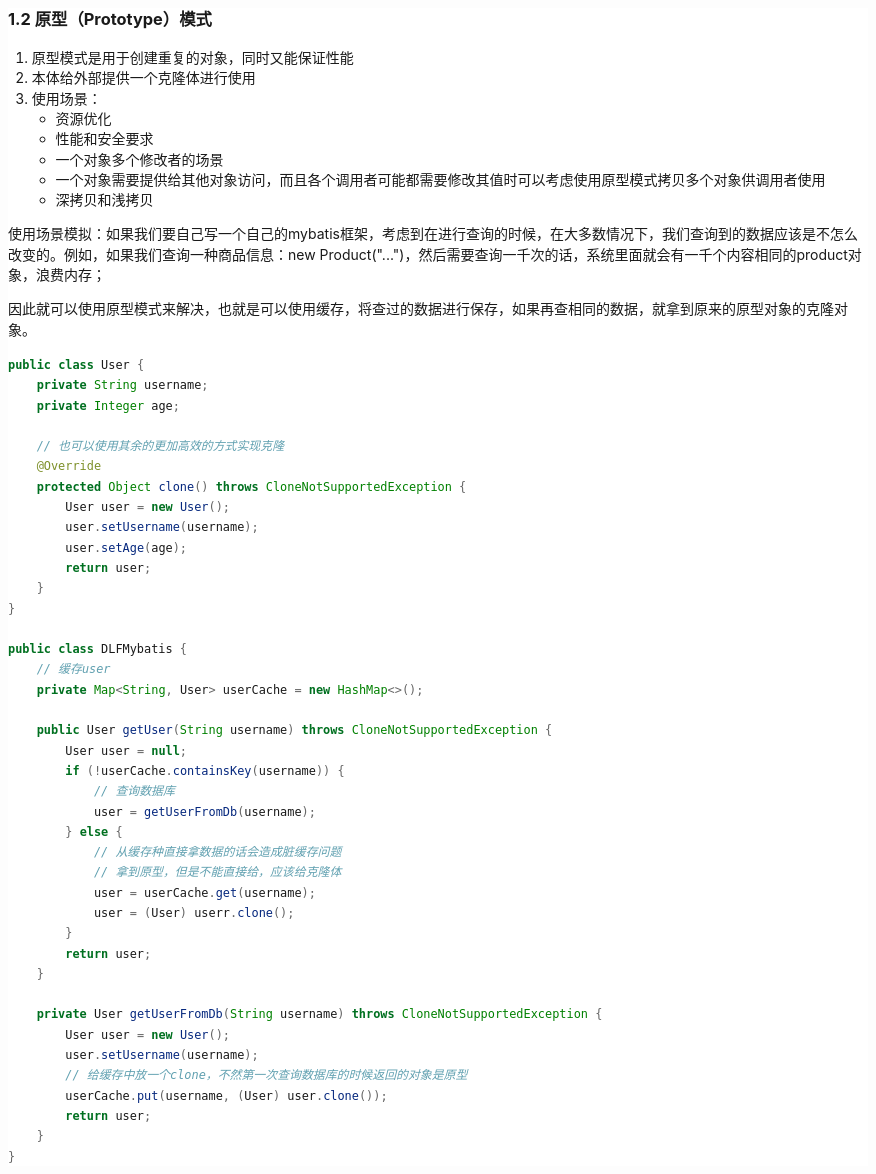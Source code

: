 ### 1.2 原型（Prototype）模式

1. 原型模式是用于创建重复的对象，同时又能保证性能
2. 本体给外部提供一个克隆体进行使用
3. 使用场景：
   - 资源优化
   - 性能和安全要求
   - 一个对象多个修改者的场景
   - 一个对象需要提供给其他对象访问，而且各个调用者可能都需要修改其值时可以考虑使用原型模式拷贝多个对象供调用者使用
   - 深拷贝和浅拷贝

使用场景模拟：如果我们要自己写一个自己的mybatis框架，考虑到在进行查询的时候，在大多数情况下，我们查询到的数据应该是不怎么改变的。例如，如果我们查询一种商品信息：new Product("...")，然后需要查询一千次的话，系统里面就会有一千个内容相同的product对象，浪费内存；

因此就可以使用原型模式来解决，也就是可以使用缓存，将查过的数据进行保存，如果再查相同的数据，就拿到原来的原型对象的克隆对象。

```java
public class User {
    private String username;
    private Integer age;
    
    // 也可以使用其余的更加高效的方式实现克隆
    @Override
    protected Object clone() throws CloneNotSupportedException {
        User user = new User();
        user.setUsername(username);
        user.setAge(age);
        return user;
    }
}

public class DLFMybatis {
    // 缓存user
    private Map<String, User> userCache = new HashMap<>();
    
    public User getUser(String username) throws CloneNotSupportedException {
        User user = null;
        if (!userCache.containsKey(username)) {
            // 查询数据库
            user = getUserFromDb(username);
        } else {
            // 从缓存种直接拿数据的话会造成脏缓存问题
            // 拿到原型，但是不能直接给，应该给克隆体
            user = userCache.get(username);
            user = (User) userr.clone();
        }
        return user;
    }
    
    private User getUserFromDb(String username) throws CloneNotSupportedException {
        User user = new User();
        user.setUsername(username);
        // 给缓存中放一个clone，不然第一次查询数据库的时候返回的对象是原型
        userCache.put(username, (User) user.clone());
        return user;
    }
}
```
